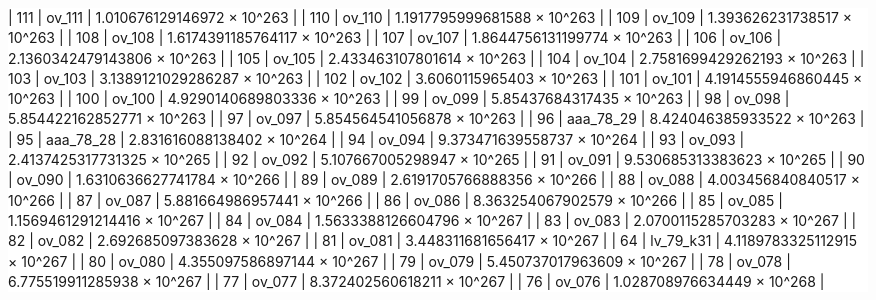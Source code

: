 | 111 | ov_111 | 1.010676129146972 × 10^263 |
| 110 | ov_110 | 1.1917795999681588 × 10^263 |
| 109 | ov_109 | 1.393626231738517 × 10^263 |
| 108 | ov_108 | 1.6174391185764117 × 10^263 |
| 107 | ov_107 | 1.8644756131199774 × 10^263 |
| 106 | ov_106 | 2.1360342479143806 × 10^263 |
| 105 | ov_105 | 2.433463107801614 × 10^263 |
| 104 | ov_104 | 2.7581699429262193 × 10^263 |
| 103 | ov_103 | 3.1389121029286287 × 10^263 |
| 102 | ov_102 | 3.6060115965403 × 10^263 |
| 101 | ov_101 | 4.1914555946860445 × 10^263 |
| 100 | ov_100 | 4.9290140689803336 × 10^263 |
| 99 | ov_099 | 5.85437684317435 × 10^263 |
| 98 | ov_098 | 5.854422162852771 × 10^263 |
| 97 | ov_097 | 5.854564541056878 × 10^263 |
| 96 | aaa_78_29 | 8.424046385933522 × 10^263 |
| 95 | aaa_78_28 | 2.831616088138402 × 10^264 |
| 94 | ov_094 | 9.373471639558737 × 10^264 |
| 93 | ov_093 | 2.4137425317731325 × 10^265 |
| 92 | ov_092 | 5.107667005298947 × 10^265 |
| 91 | ov_091 | 9.530685313383623 × 10^265 |
| 90 | ov_090 | 1.6310636627741784 × 10^266 |
| 89 | ov_089 | 2.6191705766888356 × 10^266 |
| 88 | ov_088 | 4.003456840840517 × 10^266 |
| 87 | ov_087 | 5.881664986957441 × 10^266 |
| 86 | ov_086 | 8.363254067902579 × 10^266 |
| 85 | ov_085 | 1.1569461291214416 × 10^267 |
| 84 | ov_084 | 1.5633388126604796 × 10^267 |
| 83 | ov_083 | 2.0700115285703283 × 10^267 |
| 82 | ov_082 | 2.692685097383628 × 10^267 |
| 81 | ov_081 | 3.448311681656417 × 10^267 |
| 64 | lv_79_k31 | 4.1189783325112915 × 10^267 |
| 80 | ov_080 | 4.355097586897144 × 10^267 |
| 79 | ov_079 | 5.450737017963609 × 10^267 |
| 78 | ov_078 | 6.775519911285938 × 10^267 |
| 77 | ov_077 | 8.372402560618211 × 10^267 |
| 76 | ov_076 | 1.028708976634449 × 10^268 |